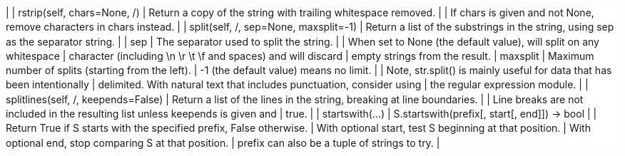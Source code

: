  |
 |  rstrip(self, chars=None, /)
 |      Return a copy of the string with trailing whitespace removed.
 |
 |      If chars is given and not None, remove characters in chars instead.
 |
 |  split(self, /, sep=None, maxsplit=-1)
 |      Return a list of the substrings in the string, using sep as the separator string.
 |
 |        sep
 |          The separator used to split the string.
 |
 |          When set to None (the default value), will split on any whitespace
 |          character (including \\n \\r \\t \\f and spaces) and will discard
 |          empty strings from the result.
 |        maxsplit
 |          Maximum number of splits (starting from the left).
 |          -1 (the default value) means no limit.
 |
 |      Note, str.split() is mainly useful for data that has been intentionally
 |      delimited.  With natural text that includes punctuation, consider using
 |      the regular expression module.
 |
 |  splitlines(self, /, keepends=False)
 |      Return a list of the lines in the string, breaking at line boundaries.
 |
 |      Line breaks are not included in the resulting list unless keepends is given and
 |      true.
 |
 |  startswith(...)
 |      S.startswith(prefix[, start[, end]]) -> bool
 |
 |      Return True if S starts with the specified prefix, False otherwise.
 |      With optional start, test S beginning at that position.
 |      With optional end, stop comparing S at that position.
 |      prefix can also be a tuple of strings to try.
 |
